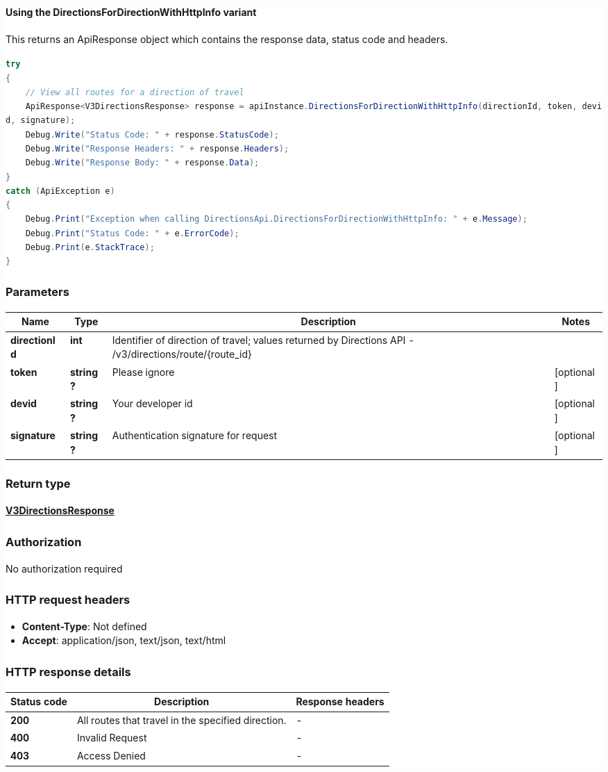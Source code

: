 #### Using the DirectionsForDirectionWithHttpInfo variant
This returns an ApiResponse object which contains the response data, status code and headers.

```csharp
try
{
    // View all routes for a direction of travel
    ApiResponse<V3DirectionsResponse> response = apiInstance.DirectionsForDirectionWithHttpInfo(directionId, token, devid, signature);
    Debug.Write("Status Code: " + response.StatusCode);
    Debug.Write("Response Headers: " + response.Headers);
    Debug.Write("Response Body: " + response.Data);
}
catch (ApiException e)
{
    Debug.Print("Exception when calling DirectionsApi.DirectionsForDirectionWithHttpInfo: " + e.Message);
    Debug.Print("Status Code: " + e.ErrorCode);
    Debug.Print(e.StackTrace);
}
```

### Parameters

| Name | Type | Description | Notes |
|------|------|-------------|-------|
| **directionId** | **int** | Identifier of direction of travel; values returned by Directions API - /v3/directions/route/{route_id} |  |
| **token** | **string?** | Please ignore | [optional]  |
| **devid** | **string?** | Your developer id | [optional]  |
| **signature** | **string?** | Authentication signature for request | [optional]  |

### Return type

[**V3DirectionsResponse**](V3DirectionsResponse.md)

### Authorization

No authorization required

### HTTP request headers

 - **Content-Type**: Not defined
 - **Accept**: application/json, text/json, text/html


### HTTP response details
| Status code | Description | Response headers |
|-------------|-------------|------------------|
| **200** | All routes that travel in the specified direction. |  -  |
| **400** | Invalid Request |  -  |
| **403** | Access Denied |  -  |
